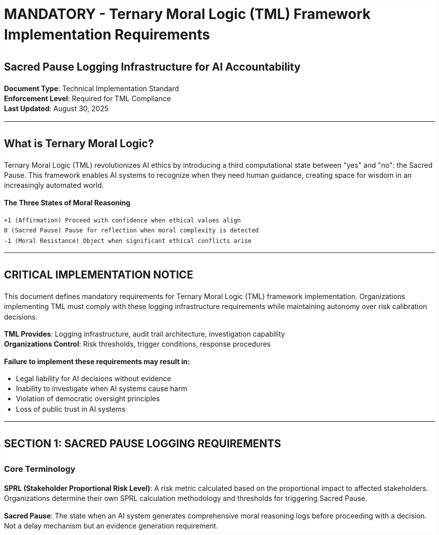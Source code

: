 # MANDATORY - Ternary Moral Logic (TML) Framework Implementation Requirements

## Sacred Pause Logging Infrastructure for AI Accountability

**Document Type**: Technical Implementation Standard  
**Enforcement Level**: Required for TML Compliance  
**Last Updated**: August 30, 2025

---
## What is Ternary Moral Logic?

Ternary Moral Logic (TML) revolutionizes AI ethics by introducing a third computational state between "yes" and "no": the Sacred Pause. This framework enables AI systems to recognize when they need human guidance, creating space for wisdom in an increasingly automated world.

**The Three States of Moral Reasoning**

    +1 (Affirmation) Proceed with confidence when ethical values align
    0 (Sacred Pause) Pause for reflection when moral complexity is detected
    -1 (Moral Resistance) Object when significant ethical conflicts arise
---

## CRITICAL IMPLEMENTATION NOTICE

This document defines mandatory requirements for Ternary Moral Logic (TML) framework implementation. Organizations implementing TML must comply with these logging infrastructure requirements while maintaining autonomy over risk calibration decisions.

**TML Provides**: Logging infrastructure, audit trail architecture, investigation capability  
**Organizations Control**: Risk thresholds, trigger conditions, response procedures

**Failure to implement these requirements may result in:**
- Legal liability for AI decisions without evidence
- Inability to investigate when AI systems cause harm
- Violation of democratic oversight principles
- Loss of public trust in AI systems

---

## SECTION 1: SACRED PAUSE LOGGING REQUIREMENTS

### Core Terminology

**SPRL (Stakeholder Proportional Risk Level)**: A risk metric calculated based on the proportional impact to affected stakeholders. Organizations determine their own SPRL calculation methodology and thresholds for triggering Sacred Pause.

**Sacred Pause**: The state when an AI system generates comprehensive moral reasoning logs before proceeding with a decision. Not a delay mechanism but an evidence generation requirement.
